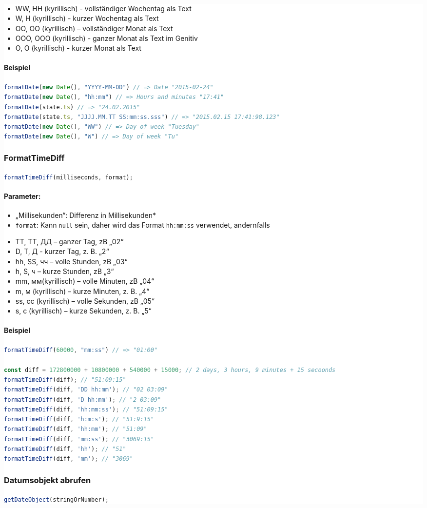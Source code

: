 * WW, НН (kyrillisch) - vollständiger Wochentag als Text
* W, Н (kyrillisch) - kurzer Wochentag als Text
* OO, ОО (kyrillisch) – vollständiger Monat als Text
* OOO, ООО (kyrillisch) - ganzer Monat als Text im Genitiv
* O, О (kyrillisch) - kurzer Monat als Text

#### Beispiel
```js
formatDate(new Date(), "YYYY-MM-DD") // => Date "2015-02-24"
formatDate(new Date(), "hh:mm") // => Hours and minutes "17:41"
formatDate(state.ts) // => "24.02.2015"
formatDate(state.ts, "JJJJ.MM.TT SS:mm:ss.sss") // => "2015.02.15 17:41:98.123"
formatDate(new Date(), "WW") // => Day of week "Tuesday"
formatDate(new Date(), "W") // => Day of week "Tu"
```

### FormatTimeDiff
```js
formatTimeDiff(milliseconds, format);
```

#### Parameter:
- „Millisekunden“: Differenz in Millisekunden*
- `format`: Kann `null` sein, daher wird das Format `hh:mm:ss` verwendet, andernfalls

* TT, TT, ДД – ganzer Tag, zB „02“
* D, T, Д - kurzer Tag, z. B. „2“
* hh, SS, чч – volle Stunden, zB „03“
* h, S, ч – kurze Stunden, zB „3“
* mm, мм(kyrillisch) – volle Minuten, zB „04“
* m, м (kyrillisch) – kurze Minuten, z. B. „4“
* ss, сс (kyrillisch) – volle Sekunden, zB „05“
* s, с (kyrillisch) – kurze Sekunden, z. B. „5“

#### Beispiel
```js
formatTimeDiff(60000, "mm:ss") // => "01:00"

const diff = 172800000 + 10800000 + 540000 + 15000; // 2 days, 3 hours, 9 minutes + 15 secoonds
formatTimeDiff(diff); // "51:09:15"
formatTimeDiff(diff, 'DD hh:mm'); // "02 03:09"
formatTimeDiff(diff, 'D hh:mm'); // "2 03:09"
formatTimeDiff(diff, 'hh:mm:ss'); // "51:09:15"
formatTimeDiff(diff, 'h:m:s'); // "51:9:15"
formatTimeDiff(diff, 'hh:mm'); // "51:09"
formatTimeDiff(diff, 'mm:ss'); // "3069:15"
formatTimeDiff(diff, 'hh'); // "51"
formatTimeDiff(diff, 'mm'); // "3069"
```

### Datumsobjekt abrufen
```js
getDateObject(stringOrNumber);
```
